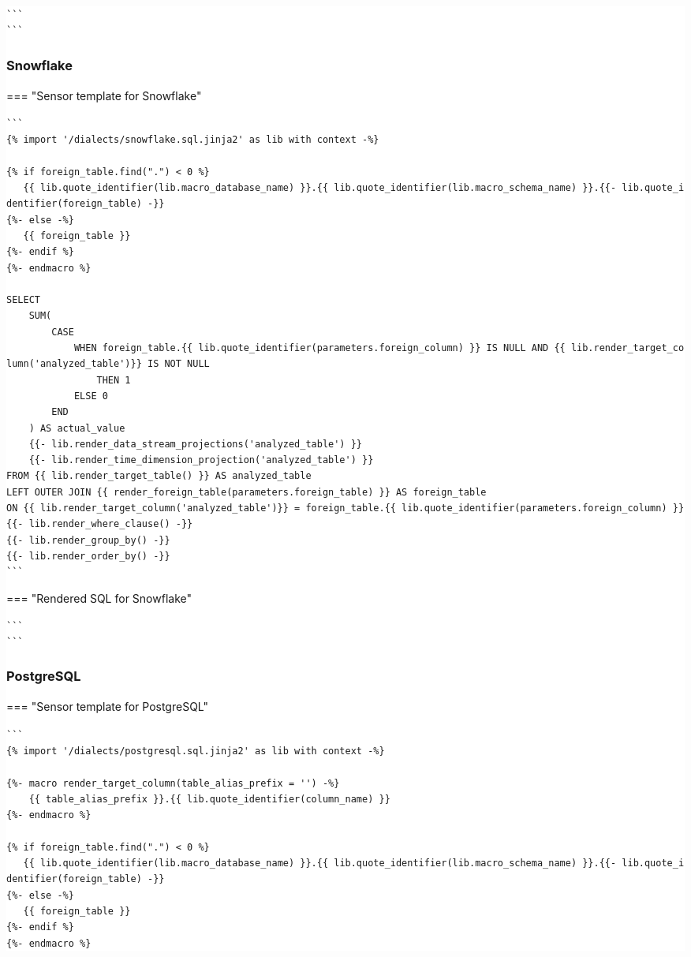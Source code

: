     ```
    ```
### **Snowflake**
=== "Sensor template for Snowflake"
      
    ```
    {% import '/dialects/snowflake.sql.jinja2' as lib with context -%}
    
    {% if foreign_table.find(".") < 0 %}
       {{ lib.quote_identifier(lib.macro_database_name) }}.{{ lib.quote_identifier(lib.macro_schema_name) }}.{{- lib.quote_identifier(foreign_table) -}}
    {%- else -%}
       {{ foreign_table }}
    {%- endif %}
    {%- endmacro %}
    
    SELECT
        SUM(
            CASE
                WHEN foreign_table.{{ lib.quote_identifier(parameters.foreign_column) }} IS NULL AND {{ lib.render_target_column('analyzed_table')}} IS NOT NULL
                    THEN 1
                ELSE 0
            END
        ) AS actual_value
        {{- lib.render_data_stream_projections('analyzed_table') }}
        {{- lib.render_time_dimension_projection('analyzed_table') }}
    FROM {{ lib.render_target_table() }} AS analyzed_table
    LEFT OUTER JOIN {{ render_foreign_table(parameters.foreign_table) }} AS foreign_table
    ON {{ lib.render_target_column('analyzed_table')}} = foreign_table.{{ lib.quote_identifier(parameters.foreign_column) }}
    {{- lib.render_where_clause() -}}
    {{- lib.render_group_by() -}}
    {{- lib.render_order_by() -}}
    ```
=== "Rendered SQL for Snowflake"
      
    ```
    ```
### **PostgreSQL**
=== "Sensor template for PostgreSQL"
      
    ```
    {% import '/dialects/postgresql.sql.jinja2' as lib with context -%}
    
    {%- macro render_target_column(table_alias_prefix = '') -%}
        {{ table_alias_prefix }}.{{ lib.quote_identifier(column_name) }}
    {%- endmacro %}
    
    {% if foreign_table.find(".") < 0 %}
       {{ lib.quote_identifier(lib.macro_database_name) }}.{{ lib.quote_identifier(lib.macro_schema_name) }}.{{- lib.quote_identifier(foreign_table) -}}
    {%- else -%}
       {{ foreign_table }}
    {%- endif %}
    {%- endmacro %}
    